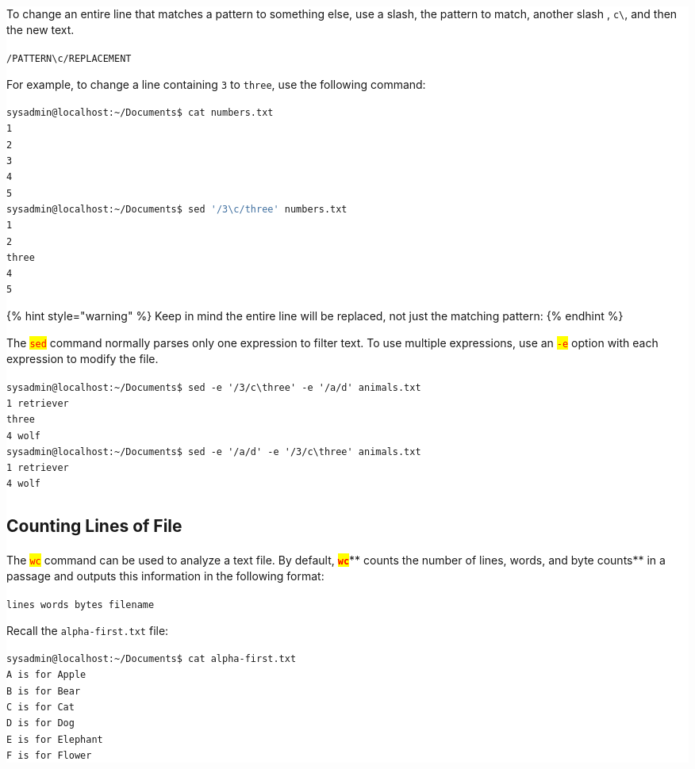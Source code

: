 To change an entire line that matches a pattern to something else, use a slash, the pattern to match, another slash , `c\`, and then the new text.

```
/PATTERN\c/REPLACEMENT
```

For example, to change a line containing `3` to `three`, use the following command:

```bash
sysadmin@localhost:~/Documents$ cat numbers.txt
1
2
3
4
5
sysadmin@localhost:~/Documents$ sed '/3\c/three' numbers.txt
1
2
three
4
5
```

{% hint style="warning" %}
Keep in mind the entire line will be replaced, not just the matching pattern:
{% endhint %}

The <mark style="color:red;">`sed`</mark> command normally parses only one expression to filter text. To use multiple expressions, use an <mark style="color:red;">`-e`</mark> option with each expression to modify the file.

```
sysadmin@localhost:~/Documents$ sed -e '/3/c\three' -e '/a/d' animals.txt
1 retriever
three
4 wolf
sysadmin@localhost:~/Documents$ sed -e '/a/d' -e '/3/c\three' animals.txt
1 retriever
4 wolf
```

## Counting Lines of File

The <mark style="color:red;">`wc`</mark> command can be used to analyze a text file. By default, <mark style="color:red;">**`wc`**</mark>** counts the number of lines, words, and byte counts** in a passage and outputs this information in the following format:

```
lines words bytes filename
```

Recall the `alpha-first.txt` file:

```
sysadmin@localhost:~/Documents$ cat alpha-first.txt
A is for Apple 
B is for Bear
C is for Cat
D is for Dog
E is for Elephant
F is for Flower
```

